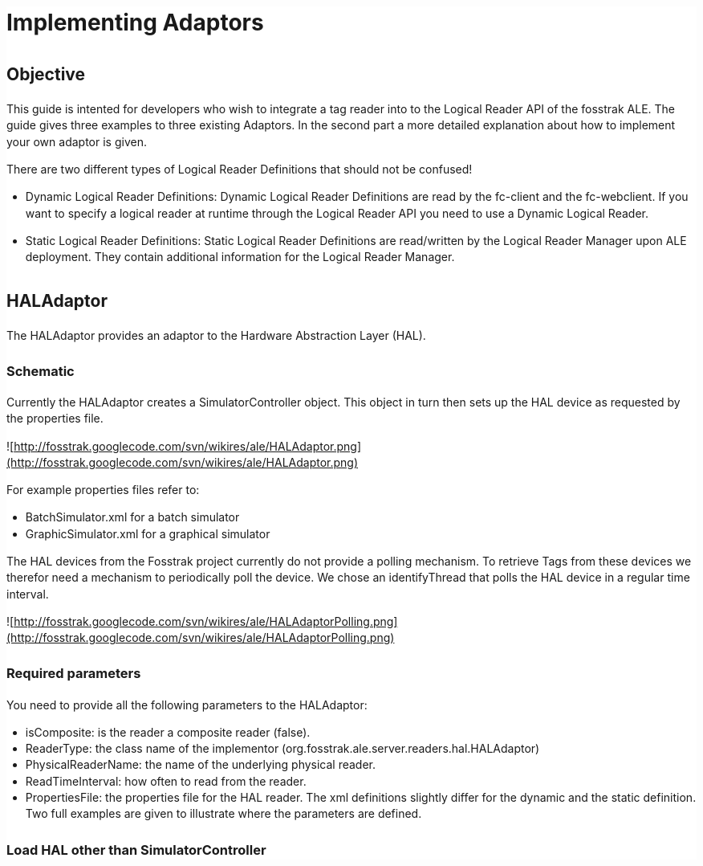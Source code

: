 # Implementing Adaptors #



## Objective ##

This guide is intented for developers who wish to integrate a tag reader into to the Logical Reader API of the fosstrak ALE. The guide gives three examples to three existing Adaptors. In the second part a more detailed explanation about how to implement your own adaptor is given.

There are two different types of Logical Reader Definitions that should not be confused!

  * Dynamic Logical Reader Definitions: Dynamic Logical Reader Definitions are read by the fc-client and the fc-webclient. If you want to specify a logical reader at runtime through the Logical Reader API you need to use a Dynamic Logical Reader.

  * Static Logical Reader Definitions: Static Logical Reader Definitions are read/written by the Logical Reader Manager upon ALE deployment. They contain additional information for the Logical Reader Manager.

## HALAdaptor ##

The HALAdaptor provides an adaptor to the Hardware Abstraction Layer (HAL).

### Schematic ###

Currently the HALAdaptor creates a SimulatorController object. This object in turn then sets up the HAL device as requested by the properties file.

![http://fosstrak.googlecode.com/svn/wikires/ale/HALAdaptor.png](http://fosstrak.googlecode.com/svn/wikires/ale/HALAdaptor.png)

For example properties files refer to:
  * BatchSimulator.xml for a batch simulator
  * GraphicSimulator.xml for a graphical simulator

The HAL devices from the Fosstrak project currently do not provide a polling mechanism. To retrieve Tags from these devices we therefor need a mechanism to periodically poll the device. We chose an identifyThread that polls the HAL device in a regular time interval.

![http://fosstrak.googlecode.com/svn/wikires/ale/HALAdaptorPolling.png](http://fosstrak.googlecode.com/svn/wikires/ale/HALAdaptorPolling.png)

### Required parameters ###

You need to provide all the following parameters to the HALAdaptor:
  * isComposite: is the reader a composite reader (false).
  * ReaderType: the class name of the implementor (org.fosstrak.ale.server.readers.hal.HALAdaptor)
  * PhysicalReaderName: the name of the underlying physical reader.
  * ReadTimeInterval: how often to read from the reader.
  * PropertiesFile: the properties file for the HAL reader.
The xml definitions slightly differ for the dynamic and the static definition. Two full examples are given to illustrate where the parameters are defined.

### Load HAL other than SimulatorController ###
